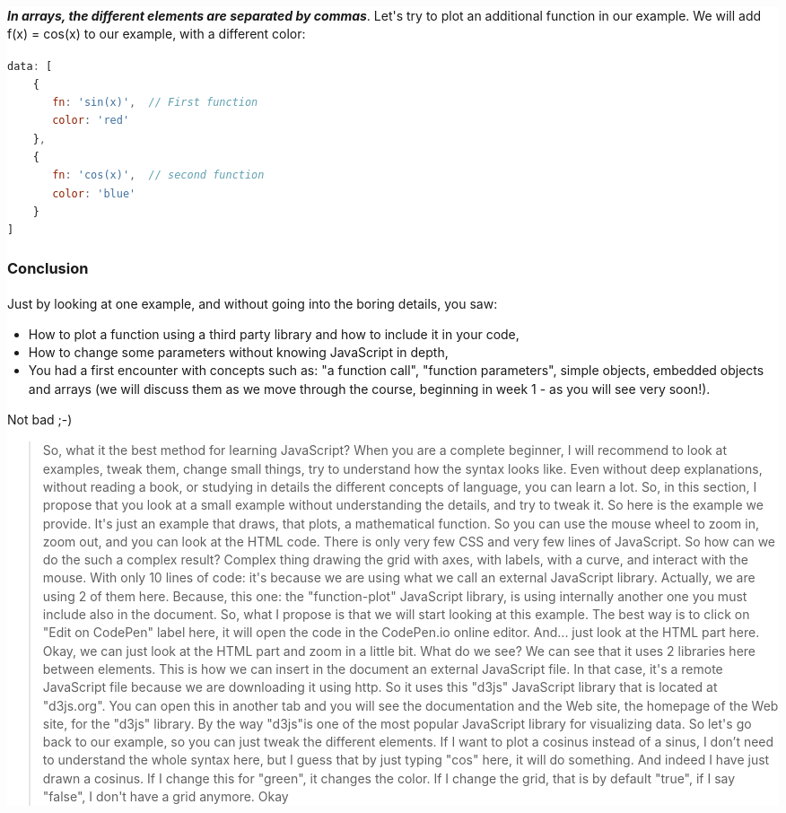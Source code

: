 ***In arrays, the different elements are separated by commas***. Let's try to plot an additional function in our example. We will add f(x) = cos(x) to our example, with a different color:

```javaScript
data: [
    {
       fn: 'sin(x)',  // First function
       color: 'red'
    },
    {
       fn: 'cos(x)',  // second function
       color: 'blue'
    }
]
```

### Conclusion

Just by looking at one example, and without going into the boring details, you saw:

* How to plot a function using a third party library and how to include it in your code,
* How to change some parameters without knowing JavaScript in depth,
* You had a first encounter with concepts such as: "a function call", "function parameters", simple objects, embedded objects and arrays (we will discuss them as we move through the course, beginning in week 1 - as you will see very soon!).

Not bad ;-)







> So, what it the best method for learning JavaScript? When you are a
> complete beginner, I will recommend to look at examples, tweak them,
> change small things, try to understand how the syntax looks like. Even
> without deep explanations, without reading a book, or studying in
> details the different concepts of language, you can learn a lot. So,
> in this section, I propose that you look at a small example without
> understanding the details, and try to tweak it. So here is the example
> we provide. It's just an example that draws, that plots, a
> mathematical function. So you can use the mouse wheel to zoom in, zoom
> out, and you can look at the HTML code. There is only very few CSS and
> very few lines of JavaScript. So how can we do the such a complex
> result? Complex thing drawing the grid with axes, with labels, with a
> curve, and interact with the mouse. With only 10 lines of code: it's
> because we are using what we call an external JavaScript library.
> Actually, we are using 2 of them here. Because, this one: the
> "function-plot" JavaScript library, is using internally another one
> you must include also in the document. So, what I propose is that we
> will start looking at this example. The best way is to click on "Edit
> on CodePen" label here, it will open the code in the CodePen.io online
> editor. And... just look at the HTML part here. Okay, we can just look
> at the HTML part and zoom in a little bit. What do we see? We can see
> that it uses 2 libraries here between <script> and </script> elements.
> This is how we can insert in the document an external JavaScript file.
> In that case, it's a remote JavaScript file because we are downloading
> it using http. So it uses this "d3js" JavaScript library that is
> located at "d3js.org". You can open this in another tab and you will
> see the documentation and the Web site, the homepage of the Web site,
> for the "d3js" library. By the way "d3js"is one of the most popular
> JavaScript library for visualizing data. So let's go back to our
> example, so you can just tweak the different elements. If I want to
> plot a cosinus instead of a sinus, I don’t need to understand the
> whole syntax here, but I guess that by just typing "cos" here, it will
> do something. And indeed I have just drawn a cosinus. If I change this
> for "green", it changes the color. If I change the grid, that is by
> default "true", if I say "false", I don't have a grid anymore. Okay